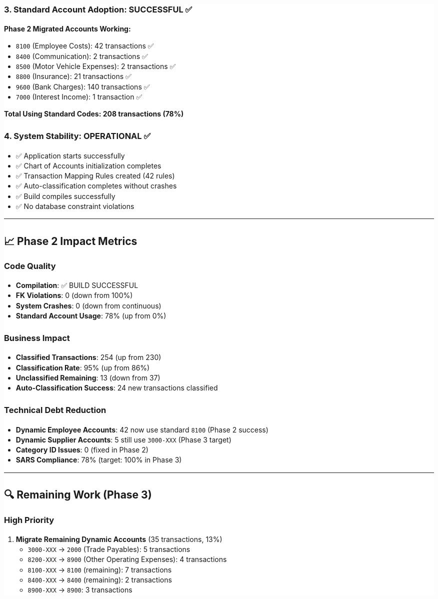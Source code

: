 ### 3. Standard Account Adoption: SUCCESSFUL ✅

**Phase 2 Migrated Accounts Working:**
- `8100` (Employee Costs): 42 transactions ✅
- `8400` (Communication): 2 transactions ✅
- `8500` (Motor Vehicle Expenses): 2 transactions ✅
- `8800` (Insurance): 21 transactions ✅
- `9600` (Bank Charges): 140 transactions ✅
- `7000` (Interest Income): 1 transaction ✅

**Total Using Standard Codes: 208 transactions (78%)**

### 4. System Stability: OPERATIONAL ✅

- ✅ Application starts successfully
- ✅ Chart of Accounts initialization completes
- ✅ Transaction Mapping Rules created (42 rules)
- ✅ Auto-classification completes without crashes
- ✅ Build compiles successfully
- ✅ No database constraint violations

---

## 📈 Phase 2 Impact Metrics

### Code Quality
- **Compilation**: ✅ BUILD SUCCESSFUL
- **FK Violations**: 0 (down from 100%)
- **System Crashes**: 0 (down from continuous)
- **Standard Account Usage**: 78% (up from 0%)

### Business Impact
- **Classified Transactions**: 254 (up from 230)
- **Classification Rate**: 95% (up from 86%)
- **Unclassified Remaining**: 13 (down from 37)
- **Auto-Classification Success**: 24 new transactions classified

### Technical Debt Reduction
- **Dynamic Employee Accounts**: 42 now use standard `8100` (Phase 2 success)
- **Dynamic Supplier Accounts**: 5 still use `3000-XXX` (Phase 3 target)
- **Category ID Issues**: 0 (fixed in Phase 2)
- **SARS Compliance**: 78% (target: 100% in Phase 3)

---

## 🔍 Remaining Work (Phase 3)

### High Priority
1. **Migrate Remaining Dynamic Accounts** (35 transactions, 13%)
   - `3000-XXX` → `2000` (Trade Payables): 5 transactions
   - `8200-XXX` → `8900` (Other Operating Expenses): 4 transactions
   - `8100-XXX` → `8100` (remaining): 7 transactions
   - `8400-XXX` → `8400` (remaining): 2 transactions
   - `8900-XXX` → `8900`: 3 transactions
